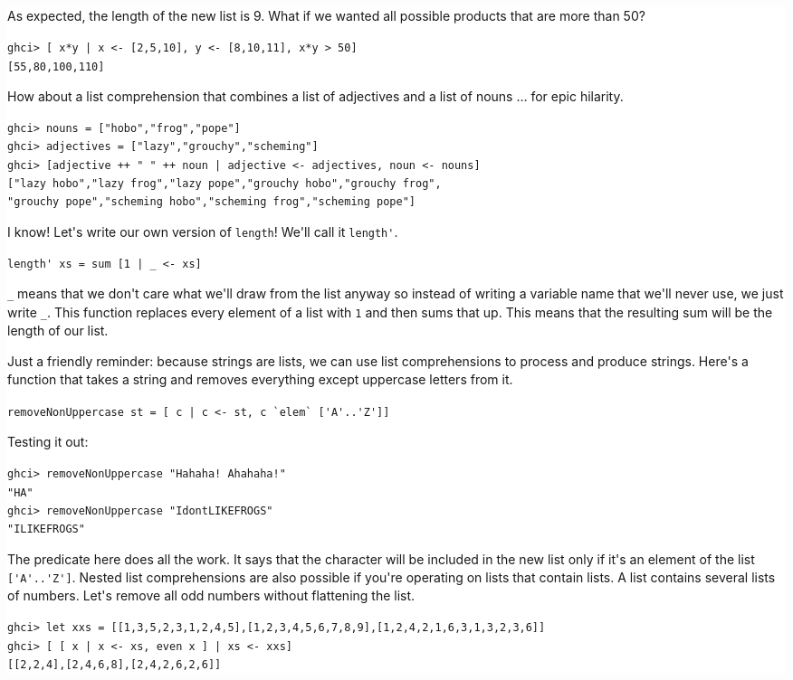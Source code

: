 As expected, the length of the new list is 9.
What if we wanted all possible products that are more than 50?

```{.haskell: .ghci}
ghci> [ x*y | x <- [2,5,10], y <- [8,10,11], x*y > 50]
[55,80,100,110]
```

How about a list comprehension that combines a list of adjectives and a list of nouns … for epic hilarity.

```{.haskell: .ghci}
ghci> nouns = ["hobo","frog","pope"]
ghci> adjectives = ["lazy","grouchy","scheming"]
ghci> [adjective ++ " " ++ noun | adjective <- adjectives, noun <- nouns]
["lazy hobo","lazy frog","lazy pope","grouchy hobo","grouchy frog",
"grouchy pope","scheming hobo","scheming frog","scheming pope"]
```

I know!
Let's write our own version of `length`!
We'll call it `length'`.

```{.haskell: .hs}
length' xs = sum [1 | _ <- xs]
```

`_` means that we don't care what we'll draw from the list anyway so instead of writing a variable name that we'll never use, we just write `_`.
This function replaces every element of a list with `1` and then sums that up.
This means that the resulting sum will be the length of our list.

Just a friendly reminder: because strings are lists, we can use list comprehensions to process and produce strings.
Here's a function that takes a string and removes everything except uppercase letters from it.

```{.haskell: .hs}
removeNonUppercase st = [ c | c <- st, c `elem` ['A'..'Z']]
```

Testing it out:

```{.haskell: .ghci}
ghci> removeNonUppercase "Hahaha! Ahahaha!"
"HA"
ghci> removeNonUppercase "IdontLIKEFROGS"
"ILIKEFROGS"
```

The predicate here does all the work.
It says that the character will be included in the new list only if it's an element of the list `['A'..'Z']`.
Nested list comprehensions are also possible if you're operating on lists that contain lists.
A list contains several lists of numbers.
Let's remove all odd numbers without flattening the list.

```{.haskell: .ghci}
ghci> let xxs = [[1,3,5,2,3,1,2,4,5],[1,2,3,4,5,6,7,8,9],[1,2,4,2,1,6,3,1,3,2,3,6]]
ghci> [ [ x | x <- xs, even x ] | xs <- xxs]
[[2,2,4],[2,4,6,8],[2,4,2,6,2,6]]
```
